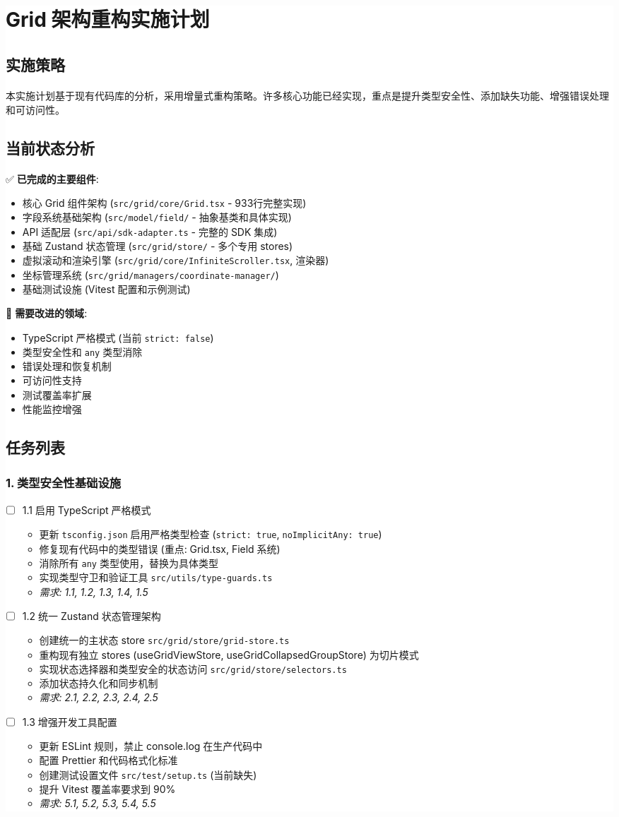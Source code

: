 # Grid 架构重构实施计划

## 实施策略

本实施计划基于现有代码库的分析，采用增量式重构策略。许多核心功能已经实现，重点是提升类型安全性、添加缺失功能、增强错误处理和可访问性。

## 当前状态分析

✅ **已完成的主要组件**:
- 核心 Grid 组件架构 (`src/grid/core/Grid.tsx` - 933行完整实现)
- 字段系统基础架构 (`src/model/field/` - 抽象基类和具体实现)
- API 适配层 (`src/api/sdk-adapter.ts` - 完整的 SDK 集成)
- 基础 Zustand 状态管理 (`src/grid/store/` - 多个专用 stores)
- 虚拟滚动和渲染引擎 (`src/grid/core/InfiniteScroller.tsx`, 渲染器)
- 坐标管理系统 (`src/grid/managers/coordinate-manager/`)
- 基础测试设施 (Vitest 配置和示例测试)

🔄 **需要改进的领域**:
- TypeScript 严格模式 (当前 `strict: false`)
- 类型安全性和 `any` 类型消除
- 错误处理和恢复机制
- 可访问性支持
- 测试覆盖率扩展
- 性能监控增强

## 任务列表

### 1. 类型安全性基础设施

- [ ] 1.1 启用 TypeScript 严格模式
  - 更新 `tsconfig.json` 启用严格类型检查 (`strict: true`, `noImplicitAny: true`)
  - 修复现有代码中的类型错误 (重点: Grid.tsx, Field 系统)
  - 消除所有 `any` 类型使用，替换为具体类型
  - 实现类型守卫和验证工具 `src/utils/type-guards.ts`
  - _需求: 1.1, 1.2, 1.3, 1.4, 1.5_

- [ ] 1.2 统一 Zustand 状态管理架构
  - 创建统一的主状态 store `src/grid/store/grid-store.ts`
  - 重构现有独立 stores (useGridViewStore, useGridCollapsedGroupStore) 为切片模式
  - 实现状态选择器和类型安全的状态访问 `src/grid/store/selectors.ts`
  - 添加状态持久化和同步机制
  - _需求: 2.1, 2.2, 2.3, 2.4, 2.5_

- [ ] 1.3 增强开发工具配置
  - 更新 ESLint 规则，禁止 console.log 在生产代码中
  - 配置 Prettier 和代码格式化标准
  - 创建测试设置文件 `src/test/setup.ts` (当前缺失)
  - 提升 Vitest 覆盖率要求到 90%
  - _需求: 5.1, 5.2, 5.3, 5.4, 5.5_
